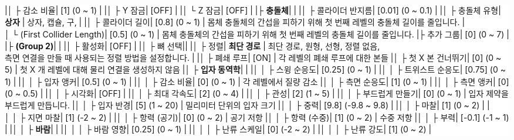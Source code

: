 |<nobr>│&nbsp;├&nbsp;감소 비율</nobr>| [1] (0 ~ 1) | 
|<nobr>│&nbsp;├&nbsp;Y 잠금</nobr>| [OFF] | 
|<nobr>│&nbsp;└&nbsp;Z 잠금</nobr>| [OFF] | 
|<nobr>├&nbsp;**충돌체**</nobr>| | 
|<nobr>│&nbsp;├&nbsp;콜라이더 반지름</nobr>| [0.01] (0 ~ 0.1) | 
|<nobr>│&nbsp;├&nbsp;충돌체 유형</nobr>| **상자** | 상자, 캡슐, 구,  |
|<nobr>│&nbsp;├&nbsp;콜라이더 길이</nobr>| [0.8] (0 ~ 1) | 몸체 충돌체의 간섭을 피하기 위해 첫 번째 레벨의 충돌체 길이를 줄입니다.
|<nobr>│&nbsp;└&nbsp;(First Collider Length)</nobr>| [0.5] (0 ~ 1) | 몸체 충돌체의 간섭을 피하기 위해 첫 번째 레벨의 충돌체 길이를 줄입니다.
|<nobr>├&nbsp;추가 그룹</nobr>| [0] (0 ~ 7) | 
|<nobr>├&nbsp;**(Group 2)**</nobr>| | 
|<nobr>│&nbsp;├&nbsp;활성화</nobr>| [OFF] | 
|<nobr>│&nbsp;├&nbsp;뼈 선택</nobr>|| 
|<nobr>│&nbsp;├&nbsp;정렬</nobr>| **최단 경로** | 최단 경로, 원형, 선형, 정렬 없음, <br/>측면 연결을 만들 때 사용되는 정렬 방법을 설정합니다. |
|<nobr>│&nbsp;├&nbsp;폐쇄 루프</nobr>| [ON] | 각 레벨의 폐쇄 루프에 대한 본들
|<nobr>│&nbsp;├&nbsp;첫 X 본 건너뛰기</nobr>| [0] (0 ~ 5) | 첫 X 개 레벨에 대해 물리 연결을 생성하지 않음
|<nobr>│&nbsp;├&nbsp;**입자 동역학**</nobr>| | 
|<nobr>│&nbsp;│&nbsp;├&nbsp;스윙 순응도</nobr>| [0.25] (0 ~ 1) | 
|<nobr>│&nbsp;│&nbsp;├&nbsp;트위스트 순응도</nobr>| [0.75] (0 ~ 1) | 
|<nobr>│&nbsp;│&nbsp;├&nbsp;입자 앵커</nobr>| [0.5] (0 ~ 1) | 
|<nobr>│&nbsp;│&nbsp;├&nbsp;감소 비율</nobr>| [0] (0 ~ 1) | 각 레벨에서 질량 감소
|<nobr>│&nbsp;│&nbsp;├&nbsp;측면 순응도</nobr>| [1] (0 ~ 1) | 
|<nobr>│&nbsp;│&nbsp;├&nbsp;측면 앵커</nobr>| [0] (0 ~ 0.5) | 
|<nobr>│&nbsp;│&nbsp;├&nbsp;시각화</nobr>| [OFF] | 
|<nobr>│&nbsp;│&nbsp;├&nbsp;최대 각속도</nobr>| [2] (0 ~ 4) | 
|<nobr>│&nbsp;│&nbsp;├&nbsp;관성</nobr>| [2] (1 ~ 5) | 
|<nobr>│&nbsp;│&nbsp;├&nbsp;부드럽게 만들기</nobr>| [0] (0 ~ 1) | 입자 제약을 부드럽게 만듭니다.
|<nobr>│&nbsp;│&nbsp;├&nbsp;입자 반경</nobr>| [5] (1 ~ 20) | 밀리미터 단위의 입자 크기
|<nobr>│&nbsp;│&nbsp;├&nbsp;중력</nobr>| [9.8] (-9.8 ~ 9.8) | 
|<nobr>│&nbsp;│&nbsp;├&nbsp;마찰</nobr>| [1] (0 ~ 2) | 
|<nobr>│&nbsp;│&nbsp;├&nbsp;지면 마찰</nobr>| [1] (-2 ~ 2) | 
|<nobr>│&nbsp;│&nbsp;├&nbsp;항력 (공기)</nobr>| [0] (0 ~ 2) | 공기 저항
|<nobr>│&nbsp;│&nbsp;├&nbsp;항력 (수중)</nobr>| [1] (0 ~ 2) | 수중 저항
|<nobr>│&nbsp;│&nbsp;├&nbsp;부력</nobr>| [-0.1] (-1 ~ 1) | 
|<nobr>│&nbsp;│&nbsp;├&nbsp;**바람**</nobr>| | 
|<nobr>│&nbsp;│&nbsp;│&nbsp;├&nbsp;바람 영향</nobr>| [0.25] (0 ~ 1) | 
|<nobr>│&nbsp;│&nbsp;│&nbsp;├&nbsp;난류 스케일</nobr>| [0] (-2 ~ 2) | 
|<nobr>│&nbsp;│&nbsp;│&nbsp;├&nbsp;난류 강도</nobr>| [1] (0 ~ 2) | 